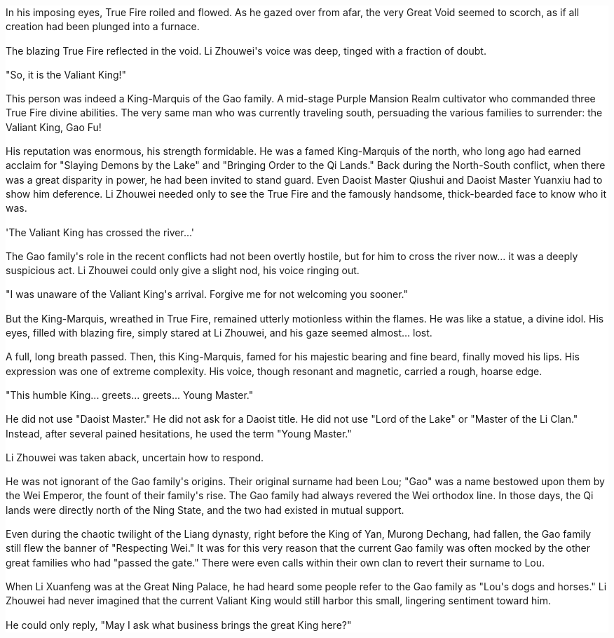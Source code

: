 In his imposing eyes, True Fire roiled and flowed. As he gazed over from afar, the very Great Void seemed to scorch, as if all creation had been plunged into a furnace.

The blazing True Fire reflected in the void. Li Zhouwei's voice was deep, tinged with a fraction of doubt.

"So, it is the Valiant King!"

This person was indeed a King-Marquis of the Gao family. A mid-stage Purple Mansion Realm cultivator who commanded three True Fire divine abilities. The very same man who was currently traveling south, persuading the various families to surrender: the Valiant King, Gao Fu!

His reputation was enormous, his strength formidable. He was a famed King-Marquis of the north, who long ago had earned acclaim for "Slaying Demons by the Lake" and "Bringing Order to the Qi Lands." Back during the North-South conflict, when there was a great disparity in power, he had been invited to stand guard. Even Daoist Master Qiushui and Daoist Master Yuanxiu had to show him deference. Li Zhouwei needed only to see the True Fire and the famously handsome, thick-bearded face to know who it was.

'The Valiant King has crossed the river...'

The Gao family's role in the recent conflicts had not been overtly hostile, but for him to cross the river now... it was a deeply suspicious act. Li Zhouwei could only give a slight nod, his voice ringing out.

"I was unaware of the Valiant King's arrival. Forgive me for not welcoming you sooner."

But the King-Marquis, wreathed in True Fire, remained utterly motionless within the flames. He was like a statue, a divine idol. His eyes, filled with blazing fire, simply stared at Li Zhouwei, and his gaze seemed almost... lost.

A full, long breath passed. Then, this King-Marquis, famed for his majestic bearing and fine beard, finally moved his lips. His expression was one of extreme complexity. His voice, though resonant and magnetic, carried a rough, hoarse edge.

"This humble King... greets... greets... Young Master."

He did not use "Daoist Master." He did not ask for a Daoist title. He did not use "Lord of the Lake" or "Master of the Li Clan." Instead, after several pained hesitations, he used the term "Young Master."

Li Zhouwei was taken aback, uncertain how to respond.

He was not ignorant of the Gao family's origins. Their original surname had been Lou; "Gao" was a name bestowed upon them by the Wei Emperor, the fount of their family's rise. The Gao family had always revered the Wei orthodox line. In those days, the Qi lands were directly north of the Ning State, and the two had existed in mutual support.

Even during the chaotic twilight of the Liang dynasty, right before the King of Yan, Murong Dechang, had fallen, the Gao family still flew the banner of "Respecting Wei." It was for this very reason that the current Gao family was often mocked by the other great families who had "passed the gate." There were even calls within their own clan to revert their surname to Lou.

When Li Xuanfeng was at the Great Ning Palace, he had heard some people refer to the Gao family as "Lou's dogs and horses." Li Zhouwei had never imagined that the current Valiant King would still harbor this small, lingering sentiment toward him.

He could only reply, "May I ask what business brings the great King here?"

